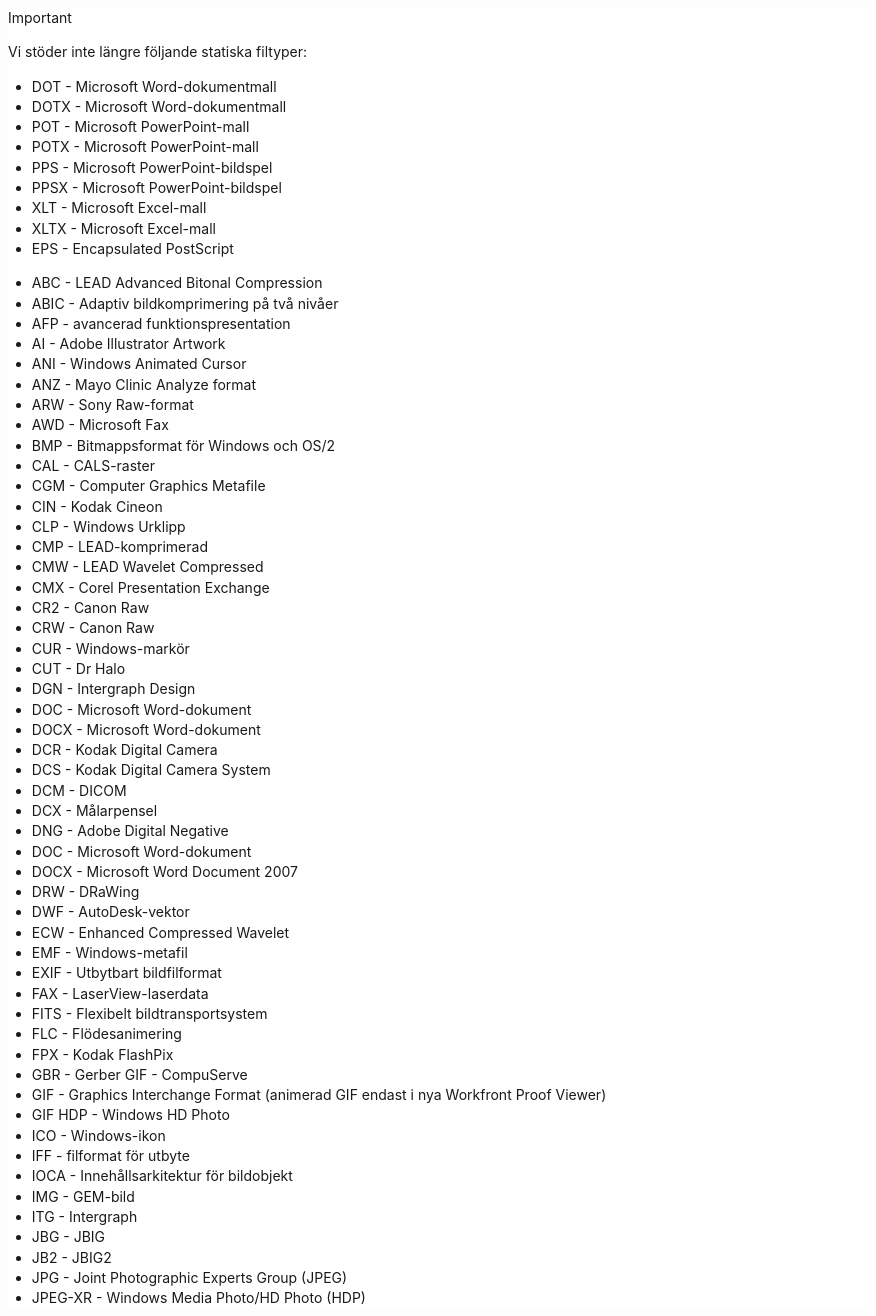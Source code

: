 >[!IMPORTANT]
> Vi stöder inte längre följande statiska filtyper:
>
> * DOT - Microsoft Word-dokumentmall
> * DOTX - Microsoft Word-dokumentmall
> * POT - Microsoft PowerPoint-mall
> * POTX - Microsoft PowerPoint-mall
> * PPS - Microsoft PowerPoint-bildspel
> * PPSX - Microsoft PowerPoint-bildspel
> * XLT - Microsoft Excel-mall
> * XLTX - Microsoft Excel-mall
> * EPS - Encapsulated PostScript

* ABC - LEAD Advanced Bitonal Compression
* ABIC - Adaptiv bildkomprimering på två nivåer
* AFP - avancerad funktionspresentation
* AI - Adobe Illustrator Artwork
* ANI - Windows Animated Cursor
* ANZ - Mayo Clinic Analyze format
* ARW - Sony Raw-format
* AWD - Microsoft Fax
* BMP - Bitmappsformat för Windows och OS/2
* CAL - CALS-raster
* CGM - Computer Graphics Metafile
* CIN - Kodak Cineon
* CLP - Windows Urklipp
* CMP - LEAD-komprimerad
* CMW - LEAD Wavelet Compressed
* CMX - Corel Presentation Exchange
* CR2 - Canon Raw
* CRW - Canon Raw
* CUR - Windows-markör
* CUT - Dr Halo
* DGN - Intergraph Design
* DOC - Microsoft Word-dokument
* DOCX - Microsoft Word-dokument
* DCR - Kodak Digital Camera
* DCS - Kodak Digital Camera System
* DCM - DICOM
* DCX - Målarpensel
* DNG - Adobe Digital Negative
* DOC - Microsoft Word-dokument
* DOCX - Microsoft Word Document 2007
* DRW - DRaWing
* DWF - AutoDesk-vektor
* ECW - Enhanced Compressed Wavelet
* EMF - Windows-metafil
* EXIF - Utbytbart bildfilformat
* FAX - LaserView-laserdata
* FITS - Flexibelt bildtransportsystem
* FLC - Flödesanimering
* FPX - Kodak FlashPix
* GBR - Gerber GIF - CompuServe
* GIF - Graphics Interchange Format (animerad GIF endast i nya Workfront Proof Viewer)
* GIF HDP - Windows HD Photo
* ICO - Windows-ikon
* IFF - filformat för utbyte
* IOCA - Innehållsarkitektur för bildobjekt
* IMG - GEM-bild
* ITG - Intergraph
* JBG - JBIG
* JB2 - JBIG2
* JPG - Joint Photographic Experts Group (JPEG)
* JPEG-XR - Windows Media Photo/HD Photo (HDP)